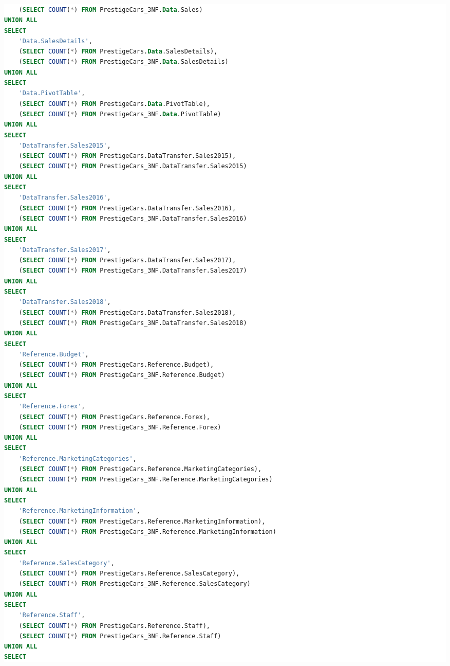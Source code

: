 ```sql
    (SELECT COUNT(*) FROM PrestigeCars_3NF.Data.Sales)
UNION ALL
SELECT 
    'Data.SalesDetails',
    (SELECT COUNT(*) FROM PrestigeCars.Data.SalesDetails),
    (SELECT COUNT(*) FROM PrestigeCars_3NF.Data.SalesDetails)
UNION ALL
SELECT 
    'Data.PivotTable',
    (SELECT COUNT(*) FROM PrestigeCars.Data.PivotTable),
    (SELECT COUNT(*) FROM PrestigeCars_3NF.Data.PivotTable)
UNION ALL
SELECT 
    'DataTransfer.Sales2015',
    (SELECT COUNT(*) FROM PrestigeCars.DataTransfer.Sales2015),
    (SELECT COUNT(*) FROM PrestigeCars_3NF.DataTransfer.Sales2015)
UNION ALL
SELECT 
    'DataTransfer.Sales2016',
    (SELECT COUNT(*) FROM PrestigeCars.DataTransfer.Sales2016),
    (SELECT COUNT(*) FROM PrestigeCars_3NF.DataTransfer.Sales2016)
UNION ALL
SELECT 
    'DataTransfer.Sales2017',
    (SELECT COUNT(*) FROM PrestigeCars.DataTransfer.Sales2017),
    (SELECT COUNT(*) FROM PrestigeCars_3NF.DataTransfer.Sales2017)
UNION ALL
SELECT 
    'DataTransfer.Sales2018',
    (SELECT COUNT(*) FROM PrestigeCars.DataTransfer.Sales2018),
    (SELECT COUNT(*) FROM PrestigeCars_3NF.DataTransfer.Sales2018)
UNION ALL
SELECT 
    'Reference.Budget',
    (SELECT COUNT(*) FROM PrestigeCars.Reference.Budget),
    (SELECT COUNT(*) FROM PrestigeCars_3NF.Reference.Budget)
UNION ALL
SELECT 
    'Reference.Forex',
    (SELECT COUNT(*) FROM PrestigeCars.Reference.Forex),
    (SELECT COUNT(*) FROM PrestigeCars_3NF.Reference.Forex)
UNION ALL
SELECT 
    'Reference.MarketingCategories',
    (SELECT COUNT(*) FROM PrestigeCars.Reference.MarketingCategories),
    (SELECT COUNT(*) FROM PrestigeCars_3NF.Reference.MarketingCategories)
UNION ALL
SELECT 
    'Reference.MarketingInformation',
    (SELECT COUNT(*) FROM PrestigeCars.Reference.MarketingInformation),
    (SELECT COUNT(*) FROM PrestigeCars_3NF.Reference.MarketingInformation)
UNION ALL
SELECT 
    'Reference.SalesCategory',
    (SELECT COUNT(*) FROM PrestigeCars.Reference.SalesCategory),
    (SELECT COUNT(*) FROM PrestigeCars_3NF.Reference.SalesCategory)
UNION ALL
SELECT 
    'Reference.Staff',
    (SELECT COUNT(*) FROM PrestigeCars.Reference.Staff),
    (SELECT COUNT(*) FROM PrestigeCars_3NF.Reference.Staff)
UNION ALL
SELECT 
```